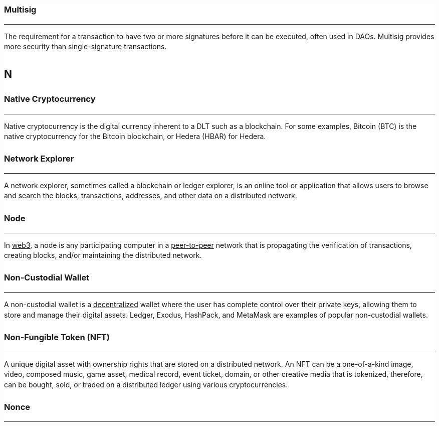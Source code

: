 ### Multisig

***

The requirement for a transaction to have two or more signatures before it can be executed, often used in DAOs. Multisig provides more security than single-signature transactions.&#x20;

## N

### Native Cryptocurrency

***

Native cryptocurrency is the digital currency inherent to a DLT such as a blockchain. For some examples, Bitcoin (BTC) is the native cryptocurrency for the Bitcoin blockchain, or Hedera (HBAR) for Hedera.

### Network Explorer

***

A network explorer, sometimes called a blockchain or ledger explorer, is an online tool or application that allows users to browse and search the blocks, transactions, addresses, and other data on a distributed network.&#x20;

### Node

***

In [web3](glossary.md#web3), a node is any participating computer in a [peer-to-peer](glossary.md#peer-to-peer-p2p) network that is propagating the verification of transactions, creating blocks, and/or maintaining the distributed network.

### Non-Custodial Wallet

***

A non-custodial wallet is a [decentralized](glossary.md#decentralization) wallet where the user has complete control over their private keys, allowing them to store and manage their digital assets. Ledger, Exodus, HashPack, and MetaMask are examples of popular non-custodial wallets.

### Non-Fungible Token (NFT)

***

A unique digital asset with ownership rights that are stored on a distributed network. An NFT can be a one-of-a-kind image, video, composed music, game asset, medical record, event ticket, domain, or other creative media that is tokenized, therefore, can be bought, sold, or traded on a distributed ledger using various cryptocurrencies.&#x20;

### Nonce

***
